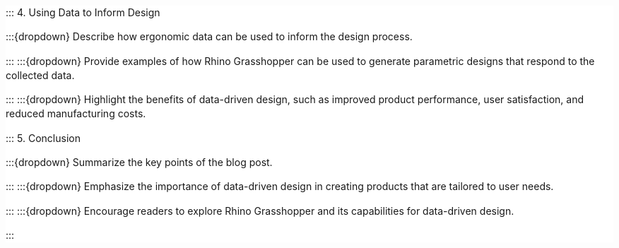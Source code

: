 
:::
4. Using Data to Inform Design

:::{dropdown} Describe how ergonomic data can be used to inform the design process.


:::
:::{dropdown} Provide examples of how Rhino Grasshopper can be used to generate parametric designs that respond to the collected data.


:::
:::{dropdown} Highlight the benefits of data-driven design, such as improved product performance, user satisfaction, and reduced manufacturing costs.


:::
5. Conclusion

:::{dropdown} Summarize the key points of the blog post.


:::
:::{dropdown} Emphasize the importance of data-driven design in creating products that are tailored to user needs.


:::
:::{dropdown} Encourage readers to explore Rhino Grasshopper and its capabilities for data-driven design.


:::
